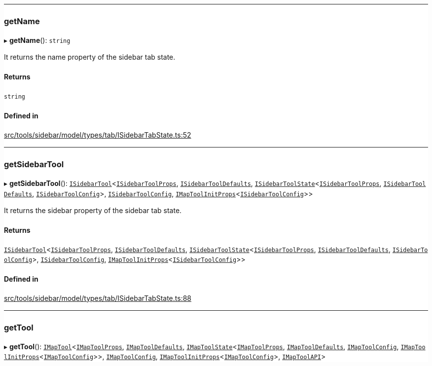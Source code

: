 ___

### getName

▸ **getName**(): `string`

It returns the name property of the sidebar tab state.

#### Returns

`string`

#### Defined in

[src/tools/sidebar/model/types/tab/ISidebarTabState.ts:52](https://github.com/geovisto/geovisto-map/blob/e22d774889dbc28cc1ec62933ecf6bab6690f172/src/tools/sidebar/model/types/tab/ISidebarTabState.ts#L52)

___

### getSidebarTool

▸ **getSidebarTool**(): [`ISidebarTool`](ISidebarTool.md)\<[`ISidebarToolProps`](../modules.md#isidebartoolprops), [`ISidebarToolDefaults`](ISidebarToolDefaults.md), [`ISidebarToolState`](ISidebarToolState.md)\<[`ISidebarToolProps`](../modules.md#isidebartoolprops), [`ISidebarToolDefaults`](ISidebarToolDefaults.md), [`ISidebarToolConfig`](../modules.md#isidebartoolconfig)\>, [`ISidebarToolConfig`](../modules.md#isidebartoolconfig), [`IMapToolInitProps`](../modules.md#imaptoolinitprops)\<[`ISidebarToolConfig`](../modules.md#isidebartoolconfig)\>\>

It returns the sidebar property of the sidebar tab state.

#### Returns

[`ISidebarTool`](ISidebarTool.md)\<[`ISidebarToolProps`](../modules.md#isidebartoolprops), [`ISidebarToolDefaults`](ISidebarToolDefaults.md), [`ISidebarToolState`](ISidebarToolState.md)\<[`ISidebarToolProps`](../modules.md#isidebartoolprops), [`ISidebarToolDefaults`](ISidebarToolDefaults.md), [`ISidebarToolConfig`](../modules.md#isidebartoolconfig)\>, [`ISidebarToolConfig`](../modules.md#isidebartoolconfig), [`IMapToolInitProps`](../modules.md#imaptoolinitprops)\<[`ISidebarToolConfig`](../modules.md#isidebartoolconfig)\>\>

#### Defined in

[src/tools/sidebar/model/types/tab/ISidebarTabState.ts:88](https://github.com/geovisto/geovisto-map/blob/e22d774889dbc28cc1ec62933ecf6bab6690f172/src/tools/sidebar/model/types/tab/ISidebarTabState.ts#L88)

___

### getTool

▸ **getTool**(): [`IMapTool`](IMapTool.md)\<[`IMapToolProps`](../modules.md#imaptoolprops), [`IMapToolDefaults`](IMapToolDefaults.md), [`IMapToolState`](IMapToolState.md)\<[`IMapToolProps`](../modules.md#imaptoolprops), [`IMapToolDefaults`](IMapToolDefaults.md), [`IMapToolConfig`](../modules.md#imaptoolconfig), [`IMapToolInitProps`](../modules.md#imaptoolinitprops)\<[`IMapToolConfig`](../modules.md#imaptoolconfig)\>\>, [`IMapToolConfig`](../modules.md#imaptoolconfig), [`IMapToolInitProps`](../modules.md#imaptoolinitprops)\<[`IMapToolConfig`](../modules.md#imaptoolconfig)\>, [`IMapToolAPI`](../modules.md#imaptoolapi)\>
